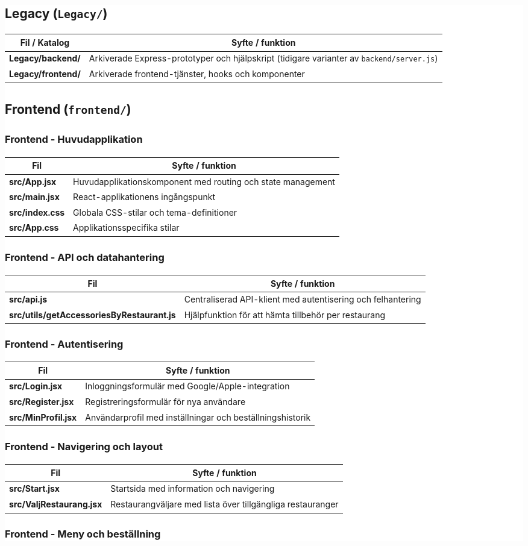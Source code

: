 ## Legacy (`Legacy/`)

| Fil / Katalog | Syfte / funktion |
|---------------|------------------|
| **Legacy/backend/** | Arkiverade Express-prototyper och hjälpskript (tidigare varianter av `backend/server.js`) |
| **Legacy/frontend/** | Arkiverade frontend-tjänster, hooks och komponenter |

## Frontend (`frontend/`)

### Frontend - Huvudapplikation

| Fil | Syfte / funktion |
|-----|------------------|
| **src/App.jsx** | Huvudapplikationskomponent med routing och state management |
| **src/main.jsx** | React-applikationens ingångspunkt |
| **src/index.css** | Globala CSS-stilar och tema-definitioner |
| **src/App.css** | Applikationsspecifika stilar |

### Frontend - API och datahantering

| Fil | Syfte / funktion |
|-----|------------------|
| **src/api.js** | Centraliserad API-klient med autentisering och felhantering |
| **src/utils/getAccessoriesByRestaurant.js** | Hjälpfunktion för att hämta tillbehör per restaurang |

### Frontend - Autentisering

| Fil | Syfte / funktion |
|-----|------------------|
| **src/Login.jsx** | Inloggningsformulär med Google/Apple-integration |
| **src/Register.jsx** | Registreringsformulär för nya användare |
| **src/MinProfil.jsx** | Användarprofil med inställningar och beställningshistorik |

### Frontend - Navigering och layout

| Fil | Syfte / funktion |
|-----|------------------|
| **src/Start.jsx** | Startsida med information och navigering |
| **src/ValjRestaurang.jsx** | Restaurangväljare med lista över tillgängliga restauranger |

### Frontend - Meny och beställning
